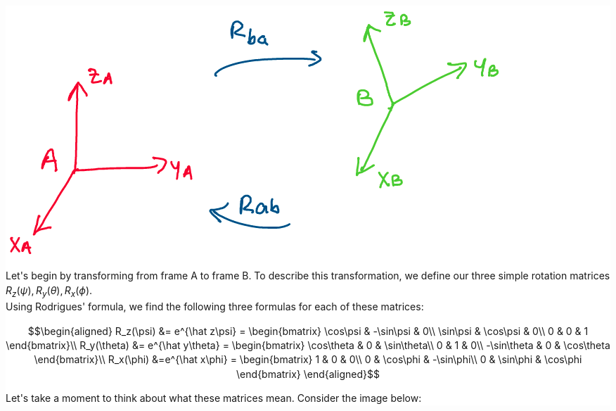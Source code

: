 ![image](images/eulertransf.png)

Let's begin by transforming from frame A to frame B. To describe this
transformation, we define our three simple rotation matrices
$R_z(\psi), R_y(\theta), R_x(\phi).$\
Using Rodrigues' formula, we find the following three formulas for each
of these matrices: 

$$\begin{aligned}
    R_z(\psi) &= e^{\hat z\psi} = 
    \begin{bmatrix}
    \cos\psi & -\sin\psi & 0\\
    \sin\psi & \cos\psi & 0\\
    0 & 0 & 1
    \end{bmatrix}\\
    R_y(\theta) &= e^{\hat y\theta} =
    \begin{bmatrix}
    \cos\theta & 0 & \sin\theta\\
    0 & 1 & 0\\
    -\sin\theta & 0 & \cos\theta
    \end{bmatrix}\\
    R_x(\phi) &=e^{\hat x\phi} = 
    \begin{bmatrix}
    1 & 0 & 0\\
    0 & \cos\phi & -\sin\phi\\
    0 & \sin\phi & \cos\phi
    \end{bmatrix}
\end{aligned}$$ 

Let's take a moment to think about what these matrices
mean. Consider the image below:
